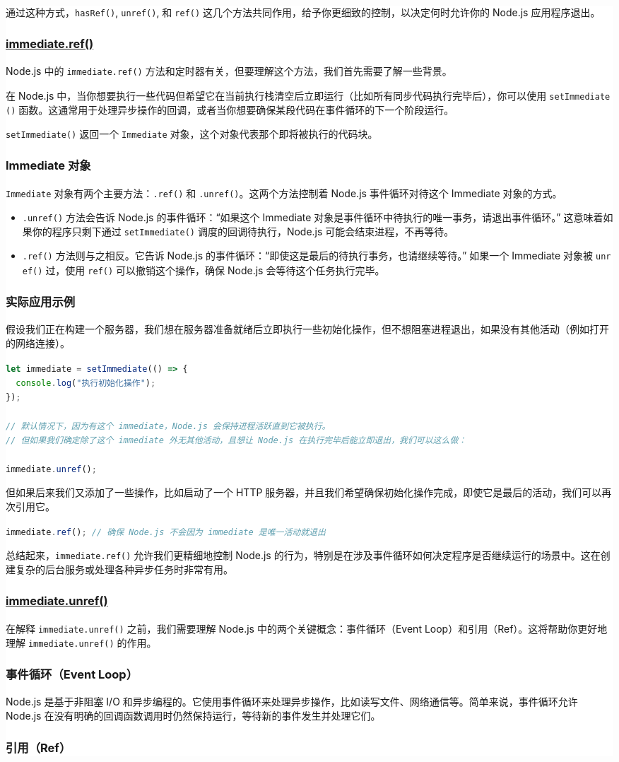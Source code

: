 通过这种方式，`hasRef()`, `unref()`, 和 `ref()` 这几个方法共同作用，给予你更细致的控制，以决定何时允许你的 Node.js 应用程序退出。

### [immediate.ref()](https://nodejs.org/docs/latest/api/timers.html#immediateref)

Node.js 中的 `immediate.ref()` 方法和定时器有关，但要理解这个方法，我们首先需要了解一些背景。

在 Node.js 中，当你想要执行一些代码但希望它在当前执行栈清空后立即运行（比如所有同步代码执行完毕后），你可以使用 `setImmediate()` 函数。这通常用于处理异步操作的回调，或者当你想要确保某段代码在事件循环的下一个阶段运行。

`setImmediate()` 返回一个 `Immediate` 对象，这个对象代表那个即将被执行的代码块。

### Immediate 对象

`Immediate` 对象有两个主要方法：`.ref()` 和 `.unref()`。这两个方法控制着 Node.js 事件循环对待这个 Immediate 对象的方式。

- `.unref()` 方法会告诉 Node.js 的事件循环：“如果这个 Immediate 对象是事件循环中待执行的唯一事务，请退出事件循环。” 这意味着如果你的程序只剩下通过 `setImmediate()` 调度的回调待执行，Node.js 可能会结束进程，不再等待。

- `.ref()` 方法则与之相反。它告诉 Node.js 的事件循环：“即使这是最后的待执行事务，也请继续等待。” 如果一个 Immediate 对象被 `unref()` 过，使用 `ref()` 可以撤销这个操作，确保 Node.js 会等待这个任务执行完毕。

### 实际应用示例

假设我们正在构建一个服务器，我们想在服务器准备就绪后立即执行一些初始化操作，但不想阻塞进程退出，如果没有其他活动（例如打开的网络连接）。

```javascript
let immediate = setImmediate(() => {
  console.log("执行初始化操作");
});

// 默认情况下，因为有这个 immediate，Node.js 会保持进程活跃直到它被执行。
// 但如果我们确定除了这个 immediate 外无其他活动，且想让 Node.js 在执行完毕后能立即退出，我们可以这么做：

immediate.unref();
```

但如果后来我们又添加了一些操作，比如启动了一个 HTTP 服务器，并且我们希望确保初始化操作完成，即使它是最后的活动，我们可以再次引用它。

```javascript
immediate.ref(); // 确保 Node.js 不会因为 immediate 是唯一活动就退出
```

总结起来，`immediate.ref()` 允许我们更精细地控制 Node.js 的行为，特别是在涉及事件循环如何决定程序是否继续运行的场景中。这在创建复杂的后台服务或处理各种异步任务时非常有用。

### [immediate.unref()](https://nodejs.org/docs/latest/api/timers.html#immediateunref)

在解释 `immediate.unref()` 之前，我们需要理解 Node.js 中的两个关键概念：事件循环（Event Loop）和引用（Ref）。这将帮助你更好地理解 `immediate.unref()` 的作用。

### 事件循环（Event Loop）

Node.js 是基于非阻塞 I/O 和异步编程的。它使用事件循环来处理异步操作，比如读写文件、网络通信等。简单来说，事件循环允许 Node.js 在没有明确的回调函数调用时仍然保持运行，等待新的事件发生并处理它们。

### 引用（Ref）
